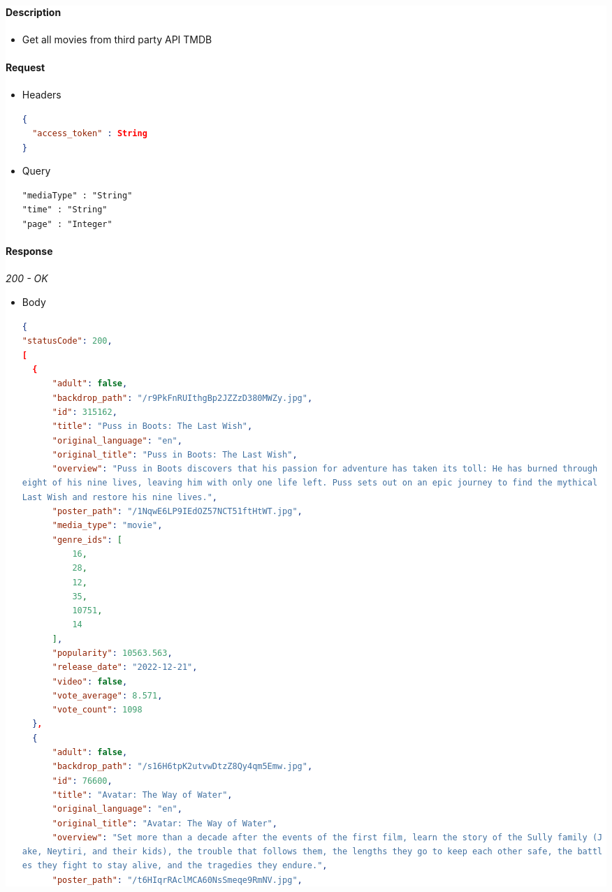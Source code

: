 #### Description

- Get all movies from third party API TMDB

#### Request

- Headers

  ```json
  {
    "access_token" : String
  }
  ```

- Query
  ```query parameter
  "mediaType" : "String"
  "time" : "String"
  "page" : "Integer"
  ```

#### Response

_200 - OK_

- Body
  ```json
  {
  "statusCode": 200,
  [
    {
        "adult": false,
        "backdrop_path": "/r9PkFnRUIthgBp2JZZzD380MWZy.jpg",
        "id": 315162,
        "title": "Puss in Boots: The Last Wish",
        "original_language": "en",
        "original_title": "Puss in Boots: The Last Wish",
        "overview": "Puss in Boots discovers that his passion for adventure has taken its toll: He has burned through eight of his nine lives, leaving him with only one life left. Puss sets out on an epic journey to find the mythical Last Wish and restore his nine lives.",
        "poster_path": "/1NqwE6LP9IEdOZ57NCT51ftHtWT.jpg",
        "media_type": "movie",
        "genre_ids": [
            16,
            28,
            12,
            35,
            10751,
            14
        ],
        "popularity": 10563.563,
        "release_date": "2022-12-21",
        "video": false,
        "vote_average": 8.571,
        "vote_count": 1098
    },
    {
        "adult": false,
        "backdrop_path": "/s16H6tpK2utvwDtzZ8Qy4qm5Emw.jpg",
        "id": 76600,
        "title": "Avatar: The Way of Water",
        "original_language": "en",
        "original_title": "Avatar: The Way of Water",
        "overview": "Set more than a decade after the events of the first film, learn the story of the Sully family (Jake, Neytiri, and their kids), the trouble that follows them, the lengths they go to keep each other safe, the battles they fight to stay alive, and the tragedies they endure.",
        "poster_path": "/t6HIqrRAclMCA60NsSmeqe9RmNV.jpg",
  ```